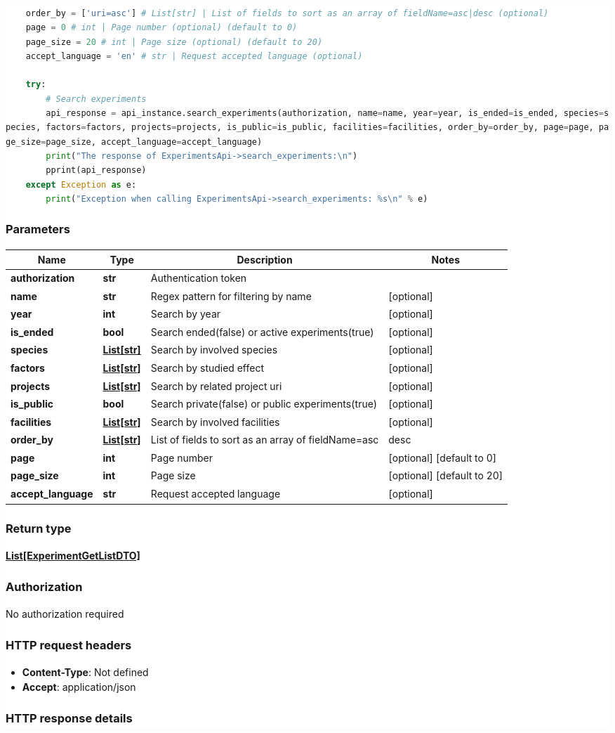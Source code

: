 ```python
    order_by = ['uri=asc'] # List[str] | List of fields to sort as an array of fieldName=asc|desc (optional)
    page = 0 # int | Page number (optional) (default to 0)
    page_size = 20 # int | Page size (optional) (default to 20)
    accept_language = 'en' # str | Request accepted language (optional)

    try:
        # Search experiments
        api_response = api_instance.search_experiments(authorization, name=name, year=year, is_ended=is_ended, species=species, factors=factors, projects=projects, is_public=is_public, facilities=facilities, order_by=order_by, page=page, page_size=page_size, accept_language=accept_language)
        print("The response of ExperimentsApi->search_experiments:\n")
        pprint(api_response)
    except Exception as e:
        print("Exception when calling ExperimentsApi->search_experiments: %s\n" % e)
```



### Parameters


Name | Type | Description  | Notes
------------- | ------------- | ------------- | -------------
 **authorization** | **str**| Authentication token | 
 **name** | **str**| Regex pattern for filtering by name | [optional] 
 **year** | **int**| Search by year | [optional] 
 **is_ended** | **bool**| Search ended(false) or active experiments(true) | [optional] 
 **species** | [**List[str]**](str.md)| Search by involved species | [optional] 
 **factors** | [**List[str]**](str.md)| Search by studied effect | [optional] 
 **projects** | [**List[str]**](str.md)| Search by related project uri | [optional] 
 **is_public** | **bool**| Search private(false) or public experiments(true) | [optional] 
 **facilities** | [**List[str]**](str.md)| Search by involved facilities | [optional] 
 **order_by** | [**List[str]**](str.md)| List of fields to sort as an array of fieldName&#x3D;asc|desc | [optional] 
 **page** | **int**| Page number | [optional] [default to 0]
 **page_size** | **int**| Page size | [optional] [default to 20]
 **accept_language** | **str**| Request accepted language | [optional] 

### Return type

[**List[ExperimentGetListDTO]**](ExperimentGetListDTO.md)

### Authorization

No authorization required

### HTTP request headers

 - **Content-Type**: Not defined
 - **Accept**: application/json

### HTTP response details

